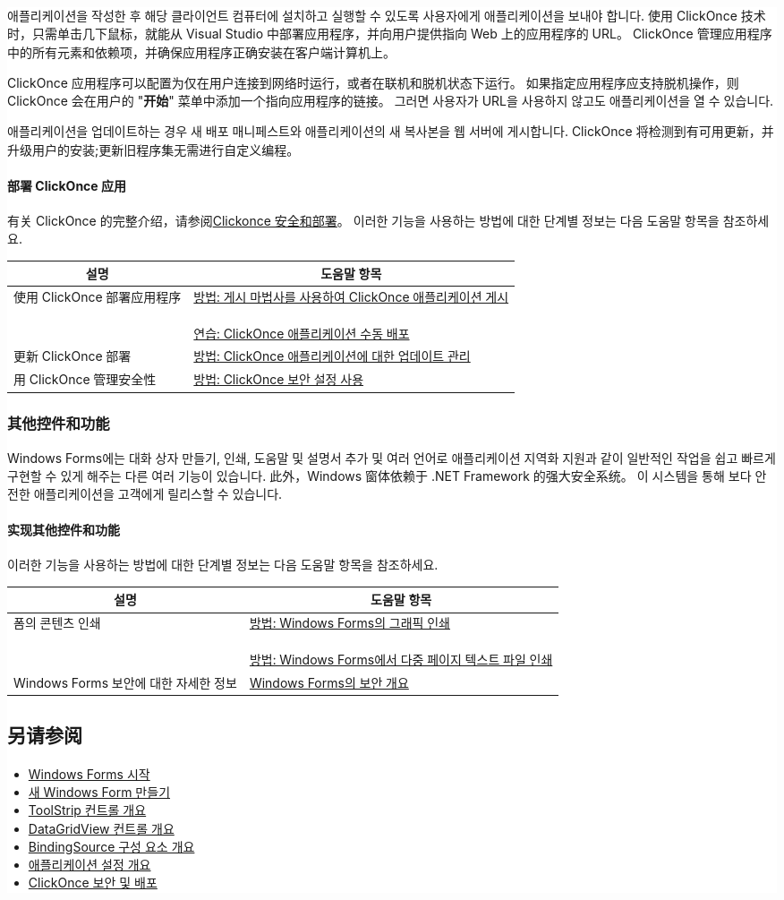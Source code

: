 애플리케이션을 작성한 후 해당 클라이언트 컴퓨터에 설치하고 실행할 수 있도록 사용자에게 애플리케이션을 보내야 합니다. 使用 ClickOnce 技术时，只需单击几下鼠标，就能从 Visual Studio 中部署应用程序，并向用户提供指向 Web 上的应用程序的 URL。 ClickOnce 管理应用程序中的所有元素和依赖项，并确保应用程序正确安装在客户端计算机上。

ClickOnce 应用程序可以配置为仅在用户连接到网络时运行，或者在联机和脱机状态下运行。 如果指定应用程序应支持脱机操作，则 ClickOnce 会在用户的 "**开始**" 菜单中添加一个指向应用程序的链接。 그러면 사용자가 URL을 사용하지 않고도 애플리케이션을 열 수 있습니다.

애플리케이션을 업데이트하는 경우 새 배포 매니페스트와 애플리케이션의 새 복사본을 웹 서버에 게시합니다. ClickOnce 将检测到有可用更新，并升级用户的安装;更新旧程序集无需进行自定义编程。

#### <a name="deploy-clickonce-apps"></a>部署 ClickOnce 应用

有关 ClickOnce 的完整介绍，请参阅[Clickonce 安全和部署](/visualstudio/deployment/clickonce-security-and-deployment)。 이러한 기능을 사용하는 방법에 대한 단계별 정보는 다음 도움말 항목을 참조하세요.

|설명|도움말 항목|
|-----------------|----------------|
|使用 ClickOnce 部署应用程序|[방법: 게시 마법사를 사용하여 ClickOnce 애플리케이션 게시](/visualstudio/deployment/how-to-publish-a-clickonce-application-using-the-publish-wizard)<br /><br /> [연습: ClickOnce 애플리케이션 수동 배포](/visualstudio/deployment/walkthrough-manually-deploying-a-clickonce-application)|
|更新 ClickOnce 部署|[방법: ClickOnce 애플리케이션에 대한 업데이트 관리](/visualstudio/deployment/how-to-manage-updates-for-a-clickonce-application)|
|用 ClickOnce 管理安全性|[방법: ClickOnce 보안 설정 사용](/visualstudio/deployment/how-to-enable-clickonce-security-settings)|

### <a name="other-controls-and-features"></a>其他控件和功能

Windows Forms에는 대화 상자 만들기, 인쇄, 도움말 및 설명서 추가 및 여러 언어로 애플리케이션 지역화 지원과 같이 일반적인 작업을 쉽고 빠르게 구현할 수 있게 해주는 다른 여러 기능이 있습니다. 此外，Windows 窗体依赖于 .NET Framework 的强大安全系统。 이 시스템을 통해 보다 안전한 애플리케이션을 고객에게 릴리스할 수 있습니다.

#### <a name="implement-other-controls-and-features"></a>实现其他控件和功能

이러한 기능을 사용하는 방법에 대한 단계별 정보는 다음 도움말 항목을 참조하세요.

|설명|도움말 항목|
|-----------------|----------------|
|폼의 콘텐츠 인쇄|[방법: Windows Forms의 그래픽 인쇄](./advanced/how-to-print-graphics-in-windows-forms.md)<br /><br /> [방법: Windows Forms에서 다중 페이지 텍스트 파일 인쇄](./advanced/how-to-print-a-multi-page-text-file-in-windows-forms.md)|
|Windows Forms 보안에 대한 자세한 정보|[Windows Forms의 보안 개요](security-in-windows-forms-overview.md)|

## <a name="see-also"></a>另请参阅

- [Windows Forms 시작](getting-started-with-windows-forms.md)
- [새 Windows Form 만들기](creating-a-new-windows-form.md)
- [ToolStrip 컨트롤 개요](./controls/toolstrip-control-overview-windows-forms.md)
- [DataGridView 컨트롤 개요](./controls/datagridview-control-overview-windows-forms.md)
- [BindingSource 구성 요소 개요](./controls/bindingsource-component-overview.md)
- [애플리케이션 설정 개요](./advanced/application-settings-overview.md)
- [ClickOnce 보안 및 배포](/visualstudio/deployment/clickonce-security-and-deployment)
